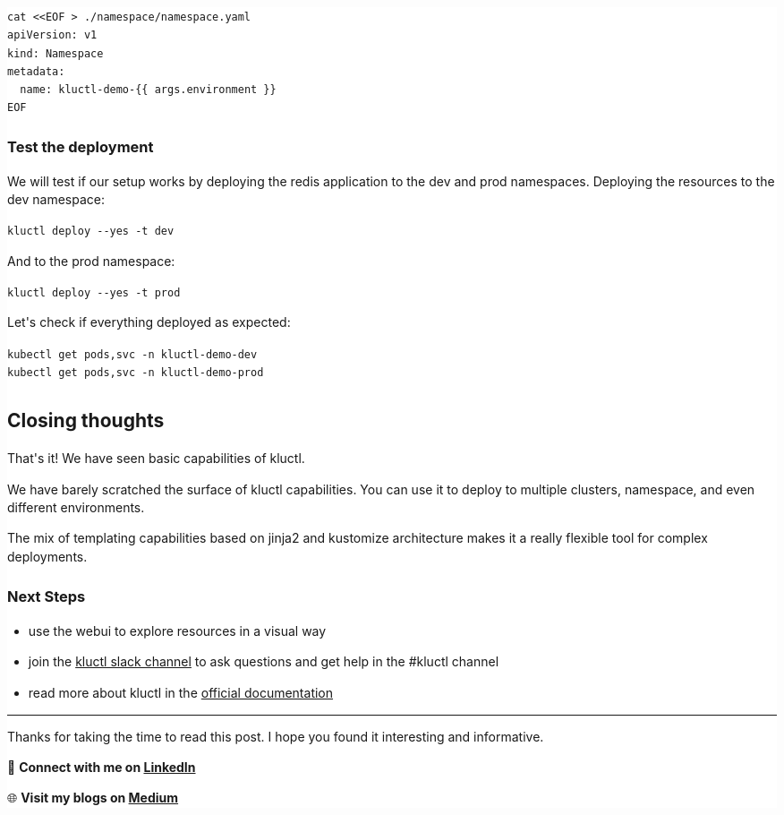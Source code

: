 ```{=bash}
cat <<EOF > ./namespace/namespace.yaml
apiVersion: v1
kind: Namespace
metadata:
  name: kluctl-demo-{{ args.environment }}
EOF
```
### Test the deployment

We will test if our setup works by deploying the redis application to
the dev and prod namespaces. Deploying the resources to the dev
namespace:

```{=bash}
kluctl deploy --yes -t dev
```
And to the prod namespace:

```{=bash}
kluctl deploy --yes -t prod
```
Let's check if everything deployed as expected:

```{=bash}
kubectl get pods,svc -n kluctl-demo-dev
kubectl get pods,svc -n kluctl-demo-prod
```
Closing thoughts
----------------

That's it! We have seen basic capabilities of kluctl.

We have barely scratched the surface of kluctl capabilities. You can use
it to deploy to multiple clusters, namespace, and even different
environments.

The mix of templating capabilities based on jinja2 and kustomize
architecture makes it a really flexible tool for complex deployments.

### Next Steps

-   use the webui to explore resources in a visual way

-   join the [kluctl slack channel](https://slack.cncf.io/) to ask
    questions and get help in the \#kluctl channel

-   read more about kluctl in the [official
    documentation](https://kluctl.io/docs/)

------------------------------------------------------------------------

Thanks for taking the time to read this post. I hope you found it
interesting and informative.

🔗 **Connect with me on
[LinkedIn](https://www.linkedin.com/in/piotr-zaniewski/)**

🌐 **Visit my blogs on [Medium](https://medium.com/@piotrzan)**
